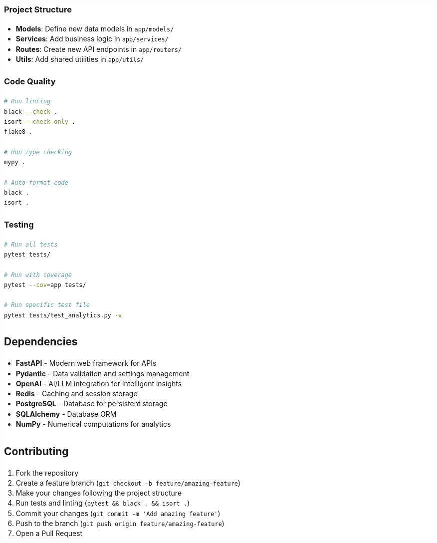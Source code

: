 ### Project Structure
- **Models**: Define new data models in `app/models/`
- **Services**: Add business logic in `app/services/`  
- **Routes**: Create new API endpoints in `app/routers/`
- **Utils**: Add shared utilities in `app/utils/`

### Code Quality
```bash
# Run linting
black --check .
isort --check-only .
flake8 .

# Run type checking
mypy .

# Auto-format code
black .
isort .
```

### Testing
```bash
# Run all tests
pytest tests/

# Run with coverage
pytest --cov=app tests/

# Run specific test file
pytest tests/test_analytics.py -v
```

## Dependencies

- **FastAPI** - Modern web framework for APIs
- **Pydantic** - Data validation and settings management
- **OpenAI** - AI/LLM integration for intelligent insights
- **Redis** - Caching and session storage
- **PostgreSQL** - Database for persistent storage
- **SQLAlchemy** - Database ORM
- **NumPy** - Numerical computations for analytics

## Contributing

1. Fork the repository
2. Create a feature branch (`git checkout -b feature/amazing-feature`)
3. Make your changes following the project structure
4. Run tests and linting (`pytest && black . && isort .`)
5. Commit your changes (`git commit -m 'Add amazing feature'`)
6. Push to the branch (`git push origin feature/amazing-feature`)
7. Open a Pull Request
